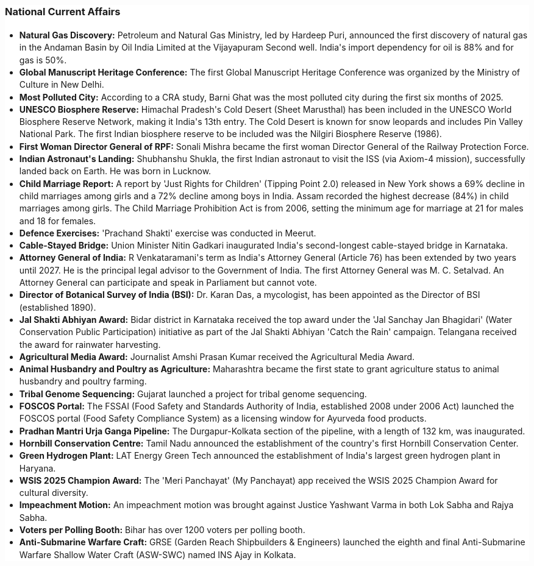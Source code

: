 ### National Current Affairs

*   **Natural Gas Discovery:** Petroleum and Natural Gas Ministry, led by Hardeep Puri, announced the first discovery of natural gas in the Andaman Basin by Oil India Limited at the Vijayapuram Second well. India's import dependency for oil is 88% and for gas is 50%.
*   **Global Manuscript Heritage Conference:** The first Global Manuscript Heritage Conference was organized by the Ministry of Culture in New Delhi.
*   **Most Polluted City:** According to a CRA study, Barni Ghat was the most polluted city during the first six months of 2025.
*   **UNESCO Biosphere Reserve:** Himachal Pradesh's Cold Desert (Sheet Marusthal) has been included in the UNESCO World Biosphere Reserve Network, making it India's 13th entry. The Cold Desert is known for snow leopards and includes Pin Valley National Park. The first Indian biosphere reserve to be included was the Nilgiri Biosphere Reserve (1986).
*   **First Woman Director General of RPF:** Sonali Mishra became the first woman Director General of the Railway Protection Force.
*   **Indian Astronaut's Landing:** Shubhanshu Shukla, the first Indian astronaut to visit the ISS (via Axiom-4 mission), successfully landed back on Earth. He was born in Lucknow.
*   **Child Marriage Report:** A report by 'Just Rights for Children' (Tipping Point 2.0) released in New York shows a 69% decline in child marriages among girls and a 72% decline among boys in India. Assam recorded the highest decrease (84%) in child marriages among girls. The Child Marriage Prohibition Act is from 2006, setting the minimum age for marriage at 21 for males and 18 for females.
*   **Defence Exercises:** 'Prachand Shakti' exercise was conducted in Meerut.
*   **Cable-Stayed Bridge:** Union Minister Nitin Gadkari inaugurated India's second-longest cable-stayed bridge in Karnataka.
*   **Attorney General of India:** R Venkataramani's term as India's Attorney General (Article 76) has been extended by two years until 2027. He is the principal legal advisor to the Government of India. The first Attorney General was M. C. Setalvad. An Attorney General can participate and speak in Parliament but cannot vote.
*   **Director of Botanical Survey of India (BSI):** Dr. Karan Das, a mycologist, has been appointed as the Director of BSI (established 1890).
*   **Jal Shakti Abhiyan Award:** Bidar district in Karnataka received the top award under the 'Jal Sanchay Jan Bhagidari' (Water Conservation Public Participation) initiative as part of the Jal Shakti Abhiyan 'Catch the Rain' campaign. Telangana received the award for rainwater harvesting.
*   **Agricultural Media Award:** Journalist Amshi Prasan Kumar received the Agricultural Media Award.
*   **Animal Husbandry and Poultry as Agriculture:** Maharashtra became the first state to grant agriculture status to animal husbandry and poultry farming.
*   **Tribal Genome Sequencing:** Gujarat launched a project for tribal genome sequencing.
*   **FOSCOS Portal:** The FSSAI (Food Safety and Standards Authority of India, established 2008 under 2006 Act) launched the FOSCOS portal (Food Safety Compliance System) as a licensing window for Ayurveda food products.
*   **Pradhan Mantri Urja Ganga Pipeline:** The Durgapur-Kolkata section of the pipeline, with a length of 132 km, was inaugurated.
*   **Hornbill Conservation Centre:** Tamil Nadu announced the establishment of the country's first Hornbill Conservation Center.
*   **Green Hydrogen Plant:** LAT Energy Green Tech announced the establishment of India's largest green hydrogen plant in Haryana.
*   **WSIS 2025 Champion Award:** The 'Meri Panchayat' (My Panchayat) app received the WSIS 2025 Champion Award for cultural diversity.
*   **Impeachment Motion:** An impeachment motion was brought against Justice Yashwant Varma in both Lok Sabha and Rajya Sabha.
*   **Voters per Polling Booth:** Bihar has over 1200 voters per polling booth.
*   **Anti-Submarine Warfare Craft:** GRSE (Garden Reach Shipbuilders & Engineers) launched the eighth and final Anti-Submarine Warfare Shallow Water Craft (ASW-SWC) named INS Ajay in Kolkata.
